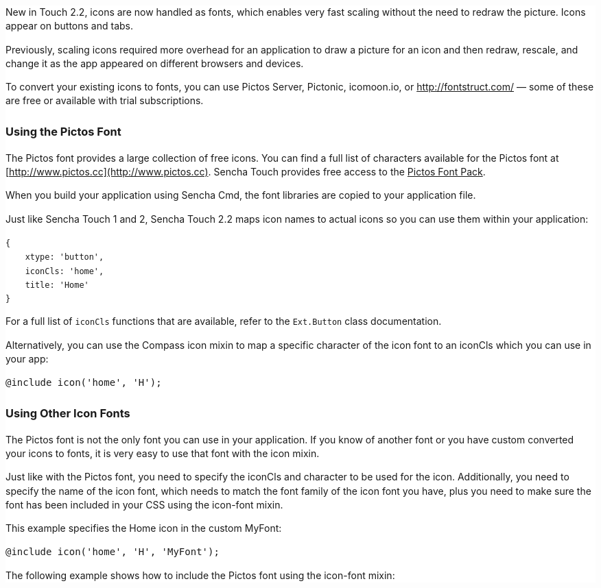 New in Touch 2.2, icons are now handled as fonts, which enables very fast scaling
without the need to redraw the picture. Icons appear on buttons and tabs.

Previously, scaling icons required more overhead for an application
to draw a picture for an icon and then redraw, rescale, and change it as
the app appeared on different browsers and devices.

To convert your existing icons to fonts, you can use Pictos Server, Pictonic,
icomoon.io, or http://fontstruct.com/ — some of these are free or available with trial subscriptions.

### Using the Pictos Font

The Pictos font provides a large collection of free icons. You can find a full list of characters
available for the Pictos font at [http://www.pictos.cc](http://www.pictos.cc).
Sencha Touch provides free access to the [Pictos Font Pack](http://pictos.cc/font/).

When you build your application using Sencha Cmd, the font libraries are copied to your application file.

Just like Sencha Touch 1 and 2, Sencha Touch 2.2 maps icon names to actual
icons so you can use them within your application:

	{
		xtype: 'button',
		iconCls: 'home',
		title: 'Home'
	}

For a full list of `iconCls` functions that are available, refer to the `Ext.Button` class documentation.

Alternatively, you can use the Compass icon mixin to map a specific character of the
icon font to an iconCls which you can use in your app:

<pre>
@include icon('home', 'H');
</pre>

### Using Other Icon Fonts

The Pictos font is not the only font you can use in your application.
If you know of another font or you have custom converted your icons to fonts,
it is very easy to use that font with the icon mixin.

Just like with the Pictos font, you need to specify the iconCls and character
to be used for the icon. Additionally, you need to specify the name of the icon font,
which needs to match the font family of the icon font you have, plus you need to
make sure the font has been included in your CSS using the icon-font mixin.

This example specifies the Home icon in the custom MyFont:

<pre>
@include icon('home', 'H', 'MyFont');
</pre>

The following example shows how to include the Pictos font using the icon-font mixin:
